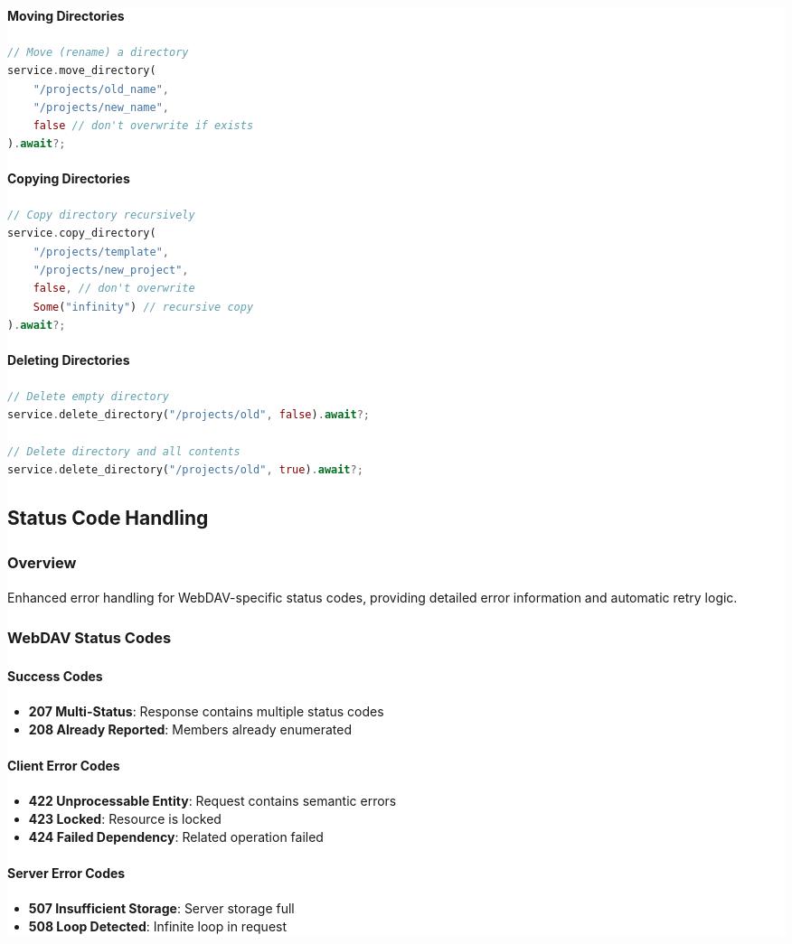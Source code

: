 #### Moving Directories
```rust
// Move (rename) a directory
service.move_directory(
    "/projects/old_name",
    "/projects/new_name",
    false // don't overwrite if exists
).await?;
```

#### Copying Directories
```rust
// Copy directory recursively
service.copy_directory(
    "/projects/template",
    "/projects/new_project",
    false, // don't overwrite
    Some("infinity") // recursive copy
).await?;
```

#### Deleting Directories
```rust
// Delete empty directory
service.delete_directory("/projects/old", false).await?;

// Delete directory and all contents
service.delete_directory("/projects/old", true).await?;
```

## Status Code Handling

### Overview
Enhanced error handling for WebDAV-specific status codes, providing detailed error information and automatic retry logic.

### WebDAV Status Codes

#### Success Codes
- **207 Multi-Status**: Response contains multiple status codes
- **208 Already Reported**: Members already enumerated

#### Client Error Codes
- **422 Unprocessable Entity**: Request contains semantic errors
- **423 Locked**: Resource is locked
- **424 Failed Dependency**: Related operation failed

#### Server Error Codes
- **507 Insufficient Storage**: Server storage full
- **508 Loop Detected**: Infinite loop in request
